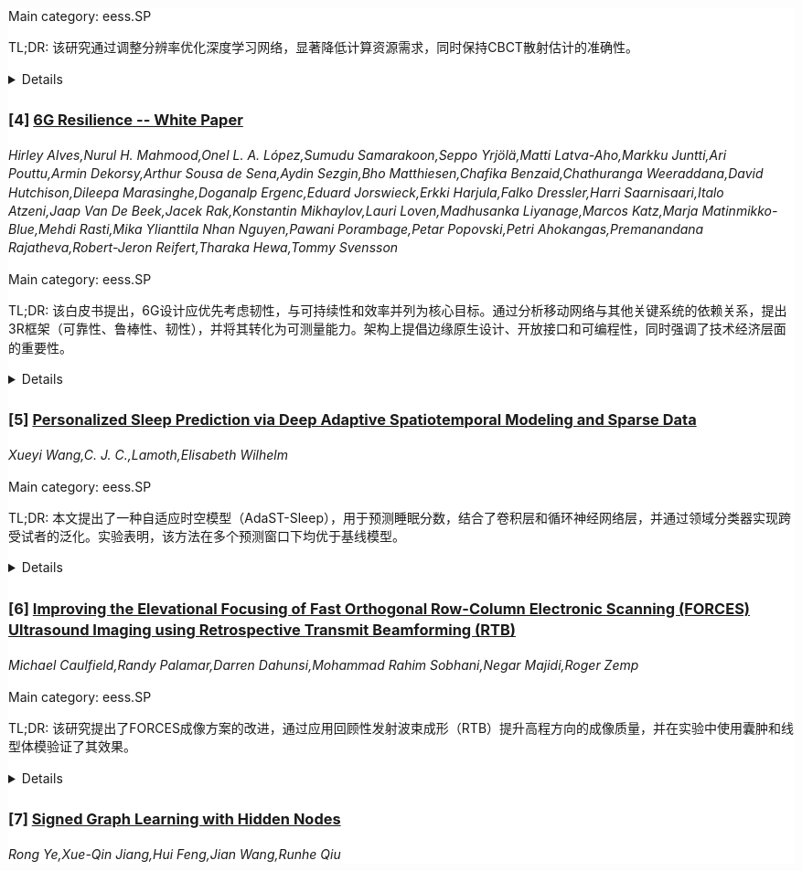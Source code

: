 Main category: eess.SP

TL;DR: 该研究通过调整分辨率优化深度学习网络，显著降低计算资源需求，同时保持CBCT散射估计的准确性。


<details><summary>Details</summary></details>


### [4] [6G Resilience -- White Paper](https://arxiv.org/abs/2509.09005)
*Hirley Alves,Nurul H. Mahmood,Onel L. A. López,Sumudu Samarakoon,Seppo Yrjölä,Matti Latva-Aho,Markku Juntti,Ari Pouttu,Armin Dekorsy,Arthur Sousa de Sena,Aydin Sezgin,Bho Matthiesen,Chafika Benzaid,Chathuranga Weeraddana,David Hutchison,Dileepa Marasinghe,Doganalp Ergenc,Eduard Jorswieck,Erkki Harjula,Falko Dressler,Harri Saarnisaari,Italo Atzeni,Jaap Van De Beek,Jacek Rak,Konstantin Mikhaylov,Lauri Loven,Madhusanka Liyanage,Marcos Katz,Marja Matinmikko-Blue,Mehdi Rasti,Mika Ylianttila Nhan Nguyen,Pawani Porambage,Petar Popovski,Petri Ahokangas,Premanandana Rajatheva,Robert-Jeron Reifert,Tharaka Hewa,Tommy Svensson*

Main category: eess.SP

TL;DR: 该白皮书提出，6G设计应优先考虑韧性，与可持续性和效率并列为核心目标。通过分析移动网络与其他关键系统的依赖关系，提出3R框架（可靠性、鲁棒性、韧性），并将其转化为可测量能力。架构上提倡边缘原生设计、开放接口和可编程性，同时强调了技术经济层面的重要性。


<details><summary>Details</summary></details>


### [5] [Personalized Sleep Prediction via Deep Adaptive Spatiotemporal Modeling and Sparse Data](https://arxiv.org/abs/2509.09018)
*Xueyi Wang,C. J. C.,Lamoth,Elisabeth Wilhelm*

Main category: eess.SP

TL;DR: 本文提出了一种自适应时空模型（AdaST-Sleep），用于预测睡眠分数，结合了卷积层和循环神经网络层，并通过领域分类器实现跨受试者的泛化。实验表明，该方法在多个预测窗口下均优于基线模型。


<details><summary>Details</summary></details>


### [6] [Improving the Elevational Focusing of Fast Orthogonal Row-Column Electronic Scanning (FORCES) Ultrasound Imaging using Retrospective Transmit Beamforming (RTB)](https://arxiv.org/abs/2509.09056)
*Michael Caulfield,Randy Palamar,Darren Dahunsi,Mohammad Rahim Sobhani,Negar Majidi,Roger Zemp*

Main category: eess.SP

TL;DR: 该研究提出了FORCES成像方案的改进，通过应用回顾性发射波束成形（RTB）提升高程方向的成像质量，并在实验中使用囊肿和线型体模验证了其效果。


<details><summary>Details</summary></details>


### [7] [Signed Graph Learning with Hidden Nodes](https://arxiv.org/abs/2509.09120)
*Rong Ye,Xue-Qin Jiang,Hui Feng,Jian Wang,Runhe Qiu*
